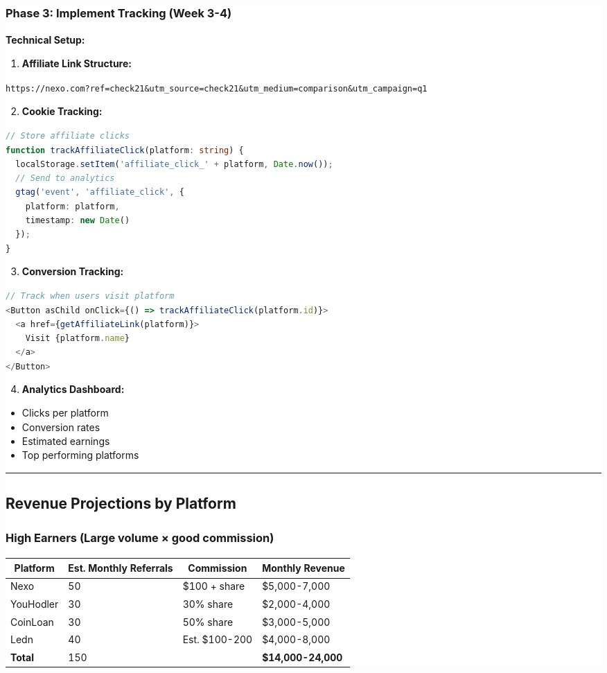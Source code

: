 
### Phase 3: Implement Tracking (Week 3-4)

**Technical Setup:**

1. **Affiliate Link Structure:**
```
https://nexo.com?ref=check21&utm_source=check21&utm_medium=comparison&utm_campaign=q1
```

2. **Cookie Tracking:**
```typescript
// Store affiliate clicks
function trackAffiliateClick(platform: string) {
  localStorage.setItem('affiliate_click_' + platform, Date.now());
  // Send to analytics
  gtag('event', 'affiliate_click', {
    platform: platform,
    timestamp: new Date()
  });
}
```

3. **Conversion Tracking:**
```typescript
// Track when users visit platform
<Button asChild onClick={() => trackAffiliateClick(platform.id)}>
  <a href={getAffiliateLink(platform)}>
    Visit {platform.name}
  </a>
</Button>
```

4. **Analytics Dashboard:**
- Clicks per platform
- Conversion rates
- Estimated earnings
- Top performing platforms

---

## Revenue Projections by Platform

### High Earners (Large volume × good commission)

| Platform | Est. Monthly Referrals | Commission | Monthly Revenue |
|----------|----------------------|------------|-----------------|
| Nexo | 50 | $100 + share | $5,000-7,000 |
| YouHodler | 30 | 30% share | $2,000-4,000 |
| CoinLoan | 30 | 50% share | $3,000-5,000 |
| Ledn | 40 | Est. $100-200 | $4,000-8,000 |
| **Total** | 150 | | **$14,000-24,000** |
